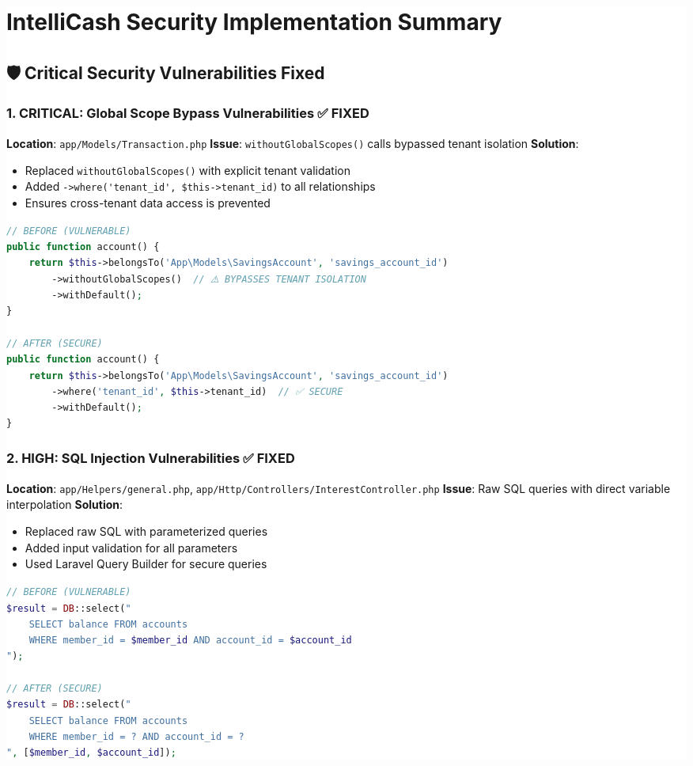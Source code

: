 # IntelliCash Security Implementation Summary

## 🛡️ Critical Security Vulnerabilities Fixed

### 1. **CRITICAL: Global Scope Bypass Vulnerabilities** ✅ FIXED
**Location**: `app/Models/Transaction.php`
**Issue**: `withoutGlobalScopes()` calls bypassed tenant isolation
**Solution**: 
- Replaced `withoutGlobalScopes()` with explicit tenant validation
- Added `->where('tenant_id', $this->tenant_id)` to all relationships
- Ensures cross-tenant data access is prevented

```php
// BEFORE (VULNERABLE)
public function account() {
    return $this->belongsTo('App\Models\SavingsAccount', 'savings_account_id')
        ->withoutGlobalScopes()  // ⚠️ BYPASSES TENANT ISOLATION
        ->withDefault();
}

// AFTER (SECURE)
public function account() {
    return $this->belongsTo('App\Models\SavingsAccount', 'savings_account_id')
        ->where('tenant_id', $this->tenant_id)  // ✅ SECURE
        ->withDefault();
}
```

### 2. **HIGH: SQL Injection Vulnerabilities** ✅ FIXED
**Location**: `app/Helpers/general.php`, `app/Http/Controllers/InterestController.php`
**Issue**: Raw SQL queries with direct variable interpolation
**Solution**:
- Replaced raw SQL with parameterized queries
- Added input validation for all parameters
- Used Laravel Query Builder for secure queries

```php
// BEFORE (VULNERABLE)
$result = DB::select("
    SELECT balance FROM accounts 
    WHERE member_id = $member_id AND account_id = $account_id
");

// AFTER (SECURE)
$result = DB::select("
    SELECT balance FROM accounts 
    WHERE member_id = ? AND account_id = ?
", [$member_id, $account_id]);
```
